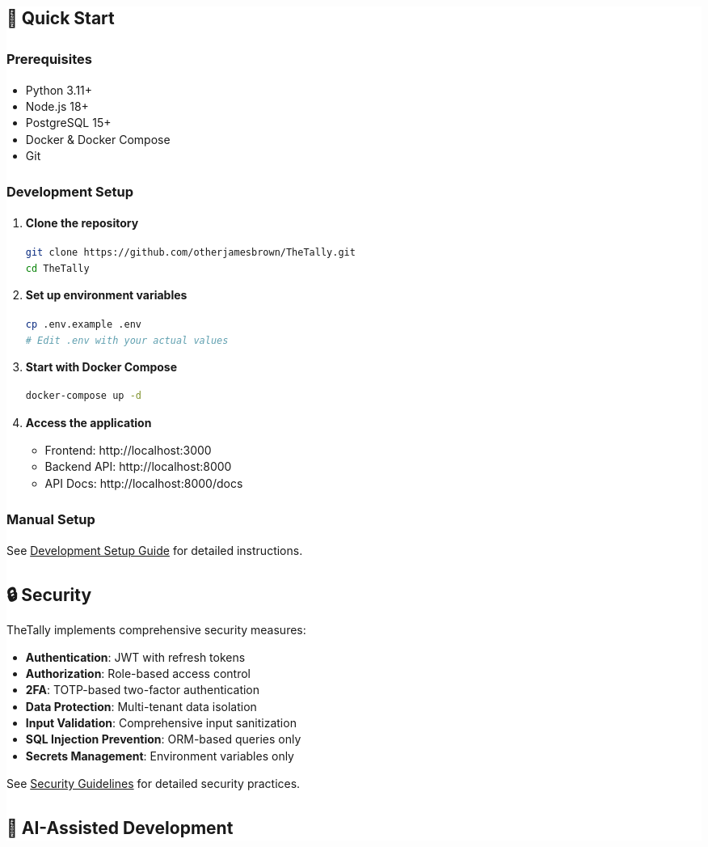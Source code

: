 
## 🚀 Quick Start

### Prerequisites

- Python 3.11+
- Node.js 18+
- PostgreSQL 15+
- Docker & Docker Compose
- Git

### Development Setup

1. **Clone the repository**
   ```bash
   git clone https://github.com/otherjamesbrown/TheTally.git
   cd TheTally
   ```

2. **Set up environment variables**
   ```bash
   cp .env.example .env
   # Edit .env with your actual values
   ```

3. **Start with Docker Compose**
   ```bash
   docker-compose up -d
   ```

4. **Access the application**
   - Frontend: http://localhost:3000
   - Backend API: http://localhost:8000
   - API Docs: http://localhost:8000/docs

### Manual Setup

See [Development Setup Guide](docs/development-setup.md) for detailed instructions.

## 🔒 Security

TheTally implements comprehensive security measures:

- **Authentication**: JWT with refresh tokens
- **Authorization**: Role-based access control
- **2FA**: TOTP-based two-factor authentication
- **Data Protection**: Multi-tenant data isolation
- **Input Validation**: Comprehensive input sanitization
- **SQL Injection Prevention**: ORM-based queries only
- **Secrets Management**: Environment variables only

See [Security Guidelines](SECURITY.md) for detailed security practices.

## 🤖 AI-Assisted Development
